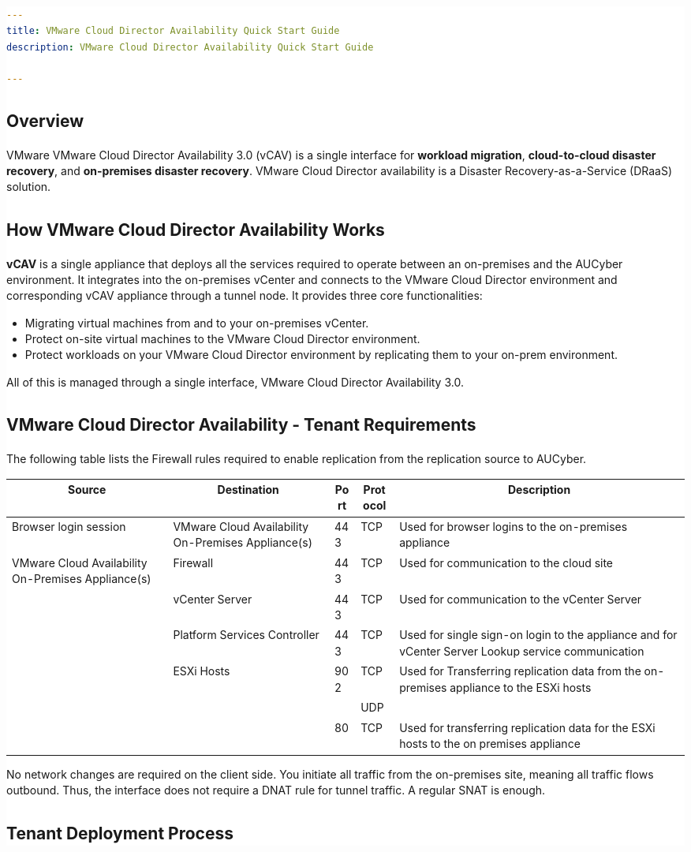 ```yaml
---
title: VMware Cloud Director Availability Quick Start Guide
description: VMware Cloud Director Availability Quick Start Guide

---
```


## Overview

VMware VMware Cloud Director Availability 3.0 (vCAV) is a single interface for **workload migration**, **cloud-to-cloud disaster recovery**, and **on-premises disaster recovery**. VMware Cloud Director availability is a Disaster Recovery-as-a-Service (DRaaS) solution.

## How VMware Cloud Director Availability Works

**vCAV** is a single appliance that deploys all the services required to operate between an on-premises and the AUCyber environment. It integrates into the on-premises vCenter and connects to the VMware Cloud Director environment and corresponding vCAV appliance through a tunnel node. It provides three core functionalities:

- Migrating virtual machines from and to your on-premises vCenter.
- Protect on-site virtual machines to the VMware Cloud Director environment.
- Protect workloads on your VMware Cloud Director environment by replicating them to your on-prem environment.

All of this is managed through a single interface, VMware Cloud Director Availability 3.0.

## VMware Cloud Director Availability - Tenant Requirements

The following table lists the Firewall rules required to enable replication from the replication source to AUCyber.

| Source | Destination | Port | Protocol | Description |
| ---    | ---         | ---  | ---      | ---         |
| Browser login session | VMware Cloud Availability On-Premises Appliance(s) | 443 | TCP | Used for browser logins to the on-premises appliance |
| VMware Cloud Availability On-Premises Appliance(s) | Firewall       | 443 | TCP | Used for communication to the cloud site |
|                                             | vCenter Server | 443 | TCP | Used for communication to the vCenter Server |
|                                             | Platform Services Controller | 443 | TCP | Used for single sign-on login to the appliance and for vCenter Server Lookup service communication |
|                                             | ESXi Hosts     | 902 | TCP | Used for Transferring replication data from the on-premises appliance to the ESXi hosts |
|                                             |                |     | UDP | |
|                                             |                | 80  | TCP | Used for transferring replication data for the ESXi hosts to the on premises appliance |

No network changes are required on the client side. You initiate all traffic from the on-premises site, meaning all traffic flows outbound. Thus, the interface does not require a DNAT rule for tunnel traffic. A regular SNAT is enough.

## Tenant Deployment Process
